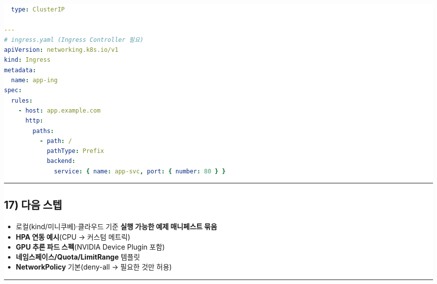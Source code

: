 ```yaml
  type: ClusterIP

---
# ingress.yaml (Ingress Controller 필요)
apiVersion: networking.k8s.io/v1
kind: Ingress
metadata:
  name: app-ing
spec:
  rules:
    - host: app.example.com
      http:
        paths:
          - path: /
            pathType: Prefix
            backend:
              service: { name: app-svc, port: { number: 80 } }
```

---

## 17) 다음 스텝

* 로컬(kind/미니쿠베)·클라우드 기준 **실행 가능한 예제 매니페스트 묶음**
* **HPA 연동 예시**(CPU → 커스텀 메트릭)
* **GPU 추론 파드 스펙**(NVIDIA Device Plugin 포함)
* **네임스페이스/Quota/LimitRange** 템플릿
* **NetworkPolicy** 기본(deny-all → 필요한 것만 허용)

---


